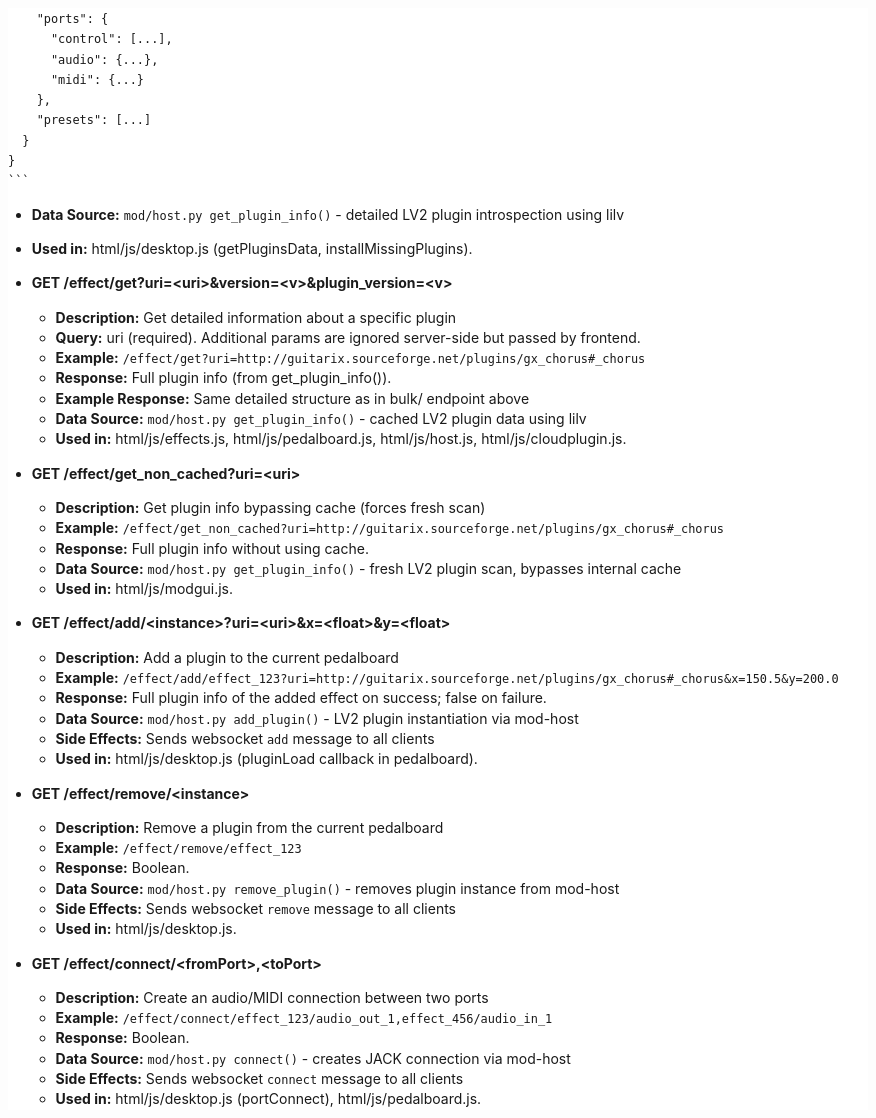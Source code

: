         "ports": {
          "control": [...],
          "audio": {...},
          "midi": {...}
        },
        "presets": [...]
      }
    }
    ```
  - **Data Source:** `mod/host.py get_plugin_info()` - detailed LV2 plugin introspection using lilv
  - **Used in:** html/js/desktop.js (getPluginsData, installMissingPlugins).

- **GET /effect/get?uri=\<uri>&version=\<v>&plugin_version=\<v>**
  - **Description:** Get detailed information about a specific plugin
  - **Query:** uri (required). Additional params are ignored server-side but passed by frontend.
  - **Example:** `/effect/get?uri=http://guitarix.sourceforge.net/plugins/gx_chorus#_chorus`
  - **Response:** Full plugin info (from get_plugin_info()).
  - **Example Response:** Same detailed structure as in bulk/ endpoint above
  - **Data Source:** `mod/host.py get_plugin_info()` - cached LV2 plugin data using lilv
  - **Used in:** html/js/effects.js, html/js/pedalboard.js, html/js/host.js, html/js/cloudplugin.js.

- **GET /effect/get_non_cached?uri=\<uri>**
  - **Description:** Get plugin info bypassing cache (forces fresh scan)
  - **Example:** `/effect/get_non_cached?uri=http://guitarix.sourceforge.net/plugins/gx_chorus#_chorus`
  - **Response:** Full plugin info without using cache.
  - **Data Source:** `mod/host.py get_plugin_info()` - fresh LV2 plugin scan, bypasses internal cache
  - **Used in:** html/js/modgui.js.

- **GET /effect/add/\<instance>?uri=\<uri>&x=\<float>&y=\<float>**
  - **Description:** Add a plugin to the current pedalboard
  - **Example:** `/effect/add/effect_123?uri=http://guitarix.sourceforge.net/plugins/gx_chorus#_chorus&x=150.5&y=200.0`
  - **Response:** Full plugin info of the added effect on success; false on failure.
  - **Data Source:** `mod/host.py add_plugin()` - LV2 plugin instantiation via mod-host
  - **Side Effects:** Sends websocket `add` message to all clients
  - **Used in:** html/js/desktop.js (pluginLoad callback in pedalboard).

- **GET /effect/remove/\<instance>**
  - **Description:** Remove a plugin from the current pedalboard
  - **Example:** `/effect/remove/effect_123`
  - **Response:** Boolean.
  - **Data Source:** `mod/host.py remove_plugin()` - removes plugin instance from mod-host
  - **Side Effects:** Sends websocket `remove` message to all clients
  - **Used in:** html/js/desktop.js.

- **GET /effect/connect/\<fromPort>,\<toPort>**
  - **Description:** Create an audio/MIDI connection between two ports
  - **Example:** `/effect/connect/effect_123/audio_out_1,effect_456/audio_in_1`
  - **Response:** Boolean.
  - **Data Source:** `mod/host.py connect()` - creates JACK connection via mod-host
  - **Side Effects:** Sends websocket `connect` message to all clients
  - **Used in:** html/js/desktop.js (portConnect), html/js/pedalboard.js.
